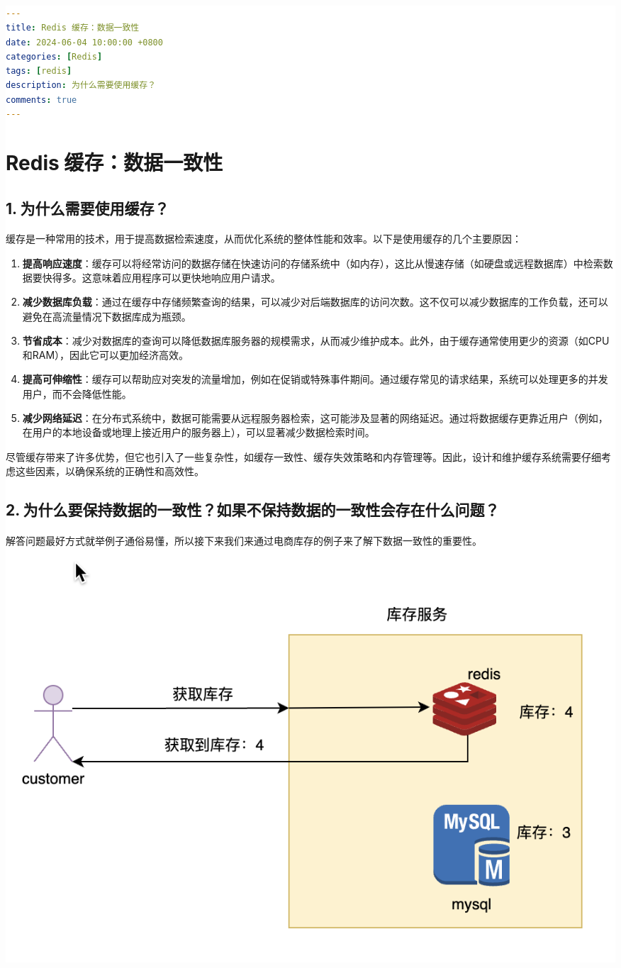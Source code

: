 ```yaml
---
title: Redis 缓存：数据一致性
date: 2024-06-04 10:00:00 +0800
categories: [Redis]
tags: [redis] 
description: 为什么需要使用缓存？
comments: true
---
```


# Redis 缓存：数据一致性

## 1. 为什么需要使用缓存？

缓存是一种常用的技术，用于提高数据检索速度，从而优化系统的整体性能和效率。以下是使用缓存的几个主要原因：

1. **提高响应速度**：缓存可以将经常访问的数据存储在快速访问的存储系统中（如内存），这比从慢速存储（如硬盘或远程数据库）中检索数据要快得多。这意味着应用程序可以更快地响应用户请求。

2. **减少数据库负载**：通过在缓存中存储频繁查询的结果，可以减少对后端数据库的访问次数。这不仅可以减少数据库的工作负载，还可以避免在高流量情况下数据库成为瓶颈。

3. **节省成本**：减少对数据库的查询可以降低数据库服务器的规模需求，从而减少维护成本。此外，由于缓存通常使用更少的资源（如CPU和RAM），因此它可以更加经济高效。

4. **提高可伸缩性**：缓存可以帮助应对突发的流量增加，例如在促销或特殊事件期间。通过缓存常见的请求结果，系统可以处理更多的并发用户，而不会降低性能。

5. **减少网络延迟**：在分布式系统中，数据可能需要从远程服务器检索，这可能涉及显著的网络延迟。通过将数据缓存更靠近用户（例如，在用户的本地设备或地理上接近用户的服务器上），可以显著减少数据检索时间。

尽管缓存带来了许多优势，但它也引入了一些复杂性，如缓存一致性、缓存失效策略和内存管理等。因此，设计和维护缓存系统需要仔细考虑这些因素，以确保系统的正确性和高效性。

## 2. 为什么要保持数据的一致性？如果不保持数据的一致性会存在什么问题？

解答问题最好方式就举例子通俗易懂，所以接下来我们来通过电商库存的例子来了解下数据一致性的重要性。

![例子](/assets/img/2024-06-03/1.png)
